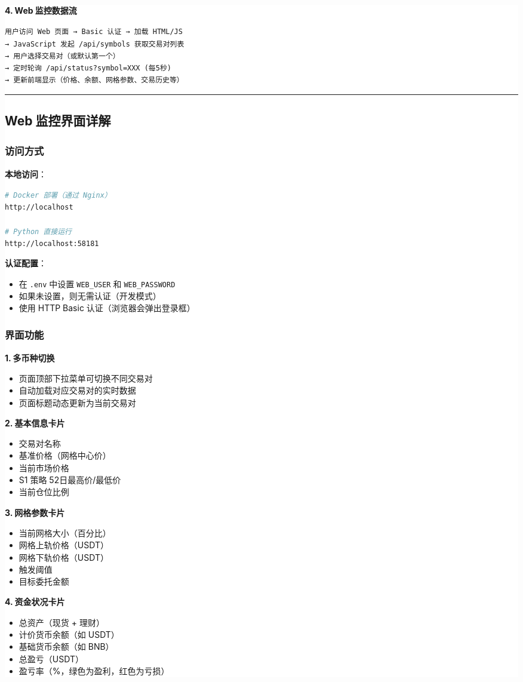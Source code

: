 **4. Web 监控数据流**
```
用户访问 Web 页面 → Basic 认证 → 加载 HTML/JS
→ JavaScript 发起 /api/symbols 获取交易对列表
→ 用户选择交易对（或默认第一个）
→ 定时轮询 /api/status?symbol=XXX (每5秒)
→ 更新前端显示（价格、余额、网格参数、交易历史等）
```

---

## Web 监控界面详解

### 访问方式

**本地访问**：
```bash
# Docker 部署（通过 Nginx）
http://localhost

# Python 直接运行
http://localhost:58181
```

**认证配置**：
- 在 `.env` 中设置 `WEB_USER` 和 `WEB_PASSWORD`
- 如果未设置，则无需认证（开发模式）
- 使用 HTTP Basic 认证（浏览器会弹出登录框）

### 界面功能

**1. 多币种切换**
- 页面顶部下拉菜单可切换不同交易对
- 自动加载对应交易对的实时数据
- 页面标题动态更新为当前交易对

**2. 基本信息卡片**
- 交易对名称
- 基准价格（网格中心价）
- 当前市场价格
- S1 策略 52日最高价/最低价
- 当前仓位比例

**3. 网格参数卡片**
- 当前网格大小（百分比）
- 网格上轨价格（USDT）
- 网格下轨价格（USDT）
- 触发阈值
- 目标委托金额

**4. 资金状况卡片**
- 总资产（现货 + 理财）
- 计价货币余额（如 USDT）
- 基础货币余额（如 BNB）
- 总盈亏（USDT）
- 盈亏率（%，绿色为盈利，红色为亏损）
